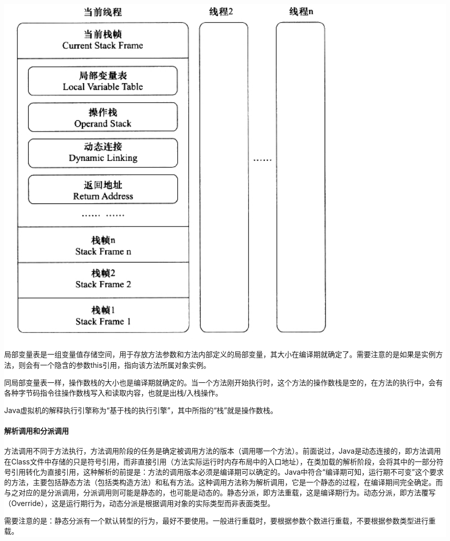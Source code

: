 ![stack-frame](../img/2-10-stack-frame.png)

局部变量表是一组变量值存储空间，用于存放方法参数和方法内部定义的局部变量，其大小在编译期就确定了。需要注意的是如果是实例方法，则会有一个隐含的参数this引用，指向该方法所属对象实例。

同局部变量表一样，操作数栈的大小也是编译期就确定的。当一个方法刚开始执行时，这个方法的操作数栈是空的，在方法的执行中，会有各种字节码指令往操作数栈写入和读取内容，也就是出栈/入栈操作。

Java虚拟机的解释执行引擎称为“基于栈的执行引擎”，其中所指的“栈”就是操作数栈。

#### 解析调用和分派调用
方法调用不同于方法执行，方法调用阶段的任务是确定被调用方法的版本（调用哪一个方法）。前面说过，Java是动态连接的，即方法调用在Class文件中存储的只是符号引用，而非直接引用（方法实际运行时内存布局中的入口地址），在类加载的解析阶段，会将其中的一部分符号引用转化为直接引用，这种解析的前提是：方法的调用版本必须是编译期可以确定的。Java中符合“编译期可知，运行期不可变”这个要求的方法，主要包括静态方法（包括类构造方法）和私有方法。这种调用方法称为解析调用，它是一个静态的过程，在编译期间完全确定。而与之对应的是分派调用，分派调用则可能是静态的，也可能是动态的。静态分派，即方法重载，这是编译期行为。动态分派，即方法覆写（Override），这是运行期行为，动态分派是根据调用对象的实际类型而非表面类型。

需要注意的是：静态分派有一个默认转型的行为，最好不要使用。一般进行重载时，要根据参数个数进行重载，不要根据参数类型进行重载。
